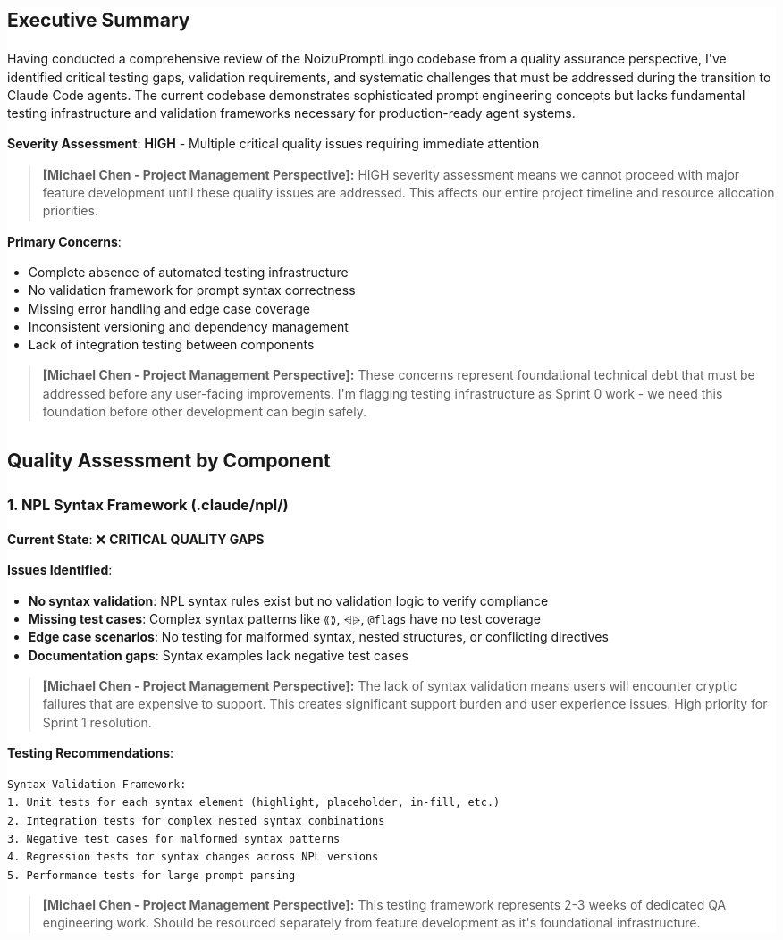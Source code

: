 ## Executive Summary

Having conducted a comprehensive review of the NoizuPromptLingo codebase from a quality assurance perspective, I've identified critical testing gaps, validation requirements, and systematic challenges that must be addressed during the transition to Claude Code agents. The current codebase demonstrates sophisticated prompt engineering concepts but lacks fundamental testing infrastructure and validation frameworks necessary for production-ready agent systems.

**Severity Assessment**: **HIGH** - Multiple critical quality issues requiring immediate attention

> **[Michael Chen - Project Management Perspective]:** HIGH severity assessment means we cannot proceed with major feature development until these quality issues are addressed. This affects our entire project timeline and resource allocation priorities.

**Primary Concerns**:
- Complete absence of automated testing infrastructure
- No validation framework for prompt syntax correctness
- Missing error handling and edge case coverage
- Inconsistent versioning and dependency management
- Lack of integration testing between components

> **[Michael Chen - Project Management Perspective]:** These concerns represent foundational technical debt that must be addressed before any user-facing improvements. I'm flagging testing infrastructure as Sprint 0 work - we need this foundation before other development can begin safely.

## Quality Assessment by Component

### 1. NPL Syntax Framework (.claude/npl/)

**Current State**: ❌ **CRITICAL QUALITY GAPS**

**Issues Identified**:
- **No syntax validation**: NPL syntax rules exist but no validation logic to verify compliance
- **Missing test cases**: Complex syntax patterns like `⟪⟫`, `⩤⩥`, `@flags` have no test coverage
- **Edge case scenarios**: No testing for malformed syntax, nested structures, or conflicting directives
- **Documentation gaps**: Syntax examples lack negative test cases

> **[Michael Chen - Project Management Perspective]:** The lack of syntax validation means users will encounter cryptic failures that are expensive to support. This creates significant support burden and user experience issues. High priority for Sprint 1 resolution.

**Testing Recommendations**:
```test-strategy
Syntax Validation Framework:
1. Unit tests for each syntax element (highlight, placeholder, in-fill, etc.)
2. Integration tests for complex nested syntax combinations  
3. Negative test cases for malformed syntax patterns
4. Regression tests for syntax changes across NPL versions
5. Performance tests for large prompt parsing
```

> **[Michael Chen - Project Management Perspective]:** This testing framework represents 2-3 weeks of dedicated QA engineering work. Should be resourced separately from feature development as it's foundational infrastructure.
